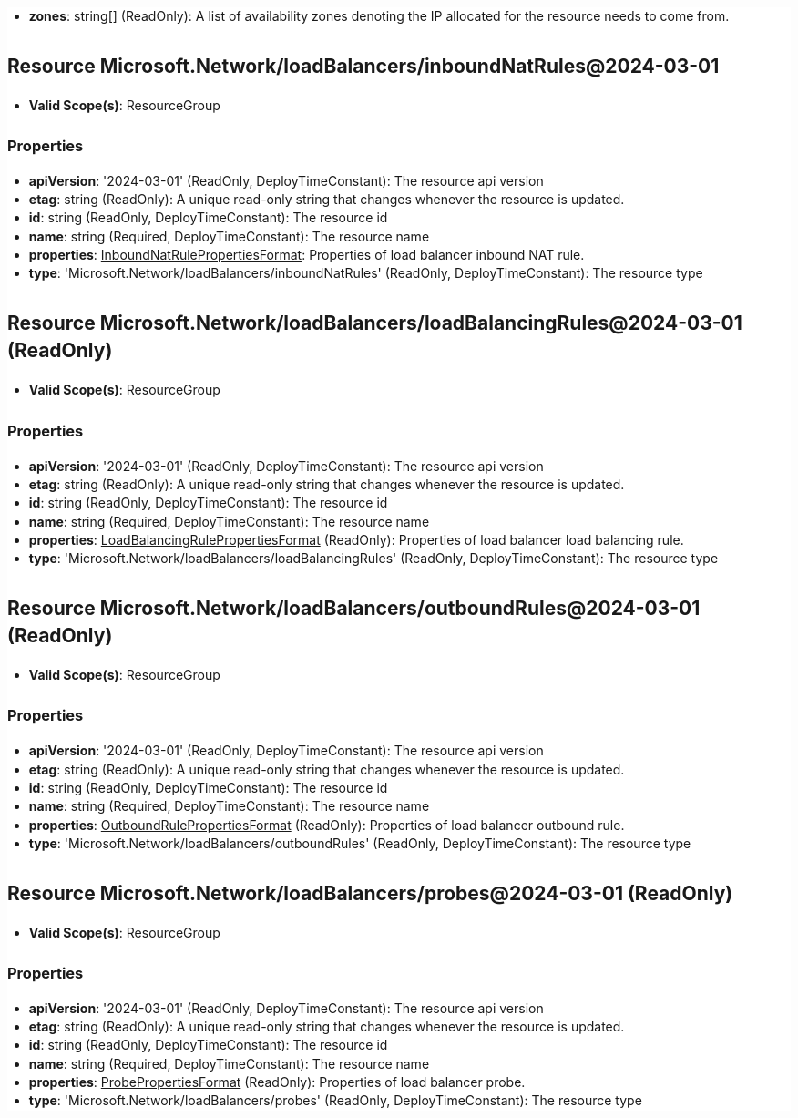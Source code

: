 * **zones**: string[] (ReadOnly): A list of availability zones denoting the IP allocated for the resource needs to come from.

## Resource Microsoft.Network/loadBalancers/inboundNatRules@2024-03-01
* **Valid Scope(s)**: ResourceGroup
### Properties
* **apiVersion**: '2024-03-01' (ReadOnly, DeployTimeConstant): The resource api version
* **etag**: string (ReadOnly): A unique read-only string that changes whenever the resource is updated.
* **id**: string (ReadOnly, DeployTimeConstant): The resource id
* **name**: string (Required, DeployTimeConstant): The resource name
* **properties**: [InboundNatRulePropertiesFormat](#inboundnatrulepropertiesformat): Properties of load balancer inbound NAT rule.
* **type**: 'Microsoft.Network/loadBalancers/inboundNatRules' (ReadOnly, DeployTimeConstant): The resource type

## Resource Microsoft.Network/loadBalancers/loadBalancingRules@2024-03-01 (ReadOnly)
* **Valid Scope(s)**: ResourceGroup
### Properties
* **apiVersion**: '2024-03-01' (ReadOnly, DeployTimeConstant): The resource api version
* **etag**: string (ReadOnly): A unique read-only string that changes whenever the resource is updated.
* **id**: string (ReadOnly, DeployTimeConstant): The resource id
* **name**: string (Required, DeployTimeConstant): The resource name
* **properties**: [LoadBalancingRulePropertiesFormat](#loadbalancingrulepropertiesformat) (ReadOnly): Properties of load balancer load balancing rule.
* **type**: 'Microsoft.Network/loadBalancers/loadBalancingRules' (ReadOnly, DeployTimeConstant): The resource type

## Resource Microsoft.Network/loadBalancers/outboundRules@2024-03-01 (ReadOnly)
* **Valid Scope(s)**: ResourceGroup
### Properties
* **apiVersion**: '2024-03-01' (ReadOnly, DeployTimeConstant): The resource api version
* **etag**: string (ReadOnly): A unique read-only string that changes whenever the resource is updated.
* **id**: string (ReadOnly, DeployTimeConstant): The resource id
* **name**: string (Required, DeployTimeConstant): The resource name
* **properties**: [OutboundRulePropertiesFormat](#outboundrulepropertiesformat) (ReadOnly): Properties of load balancer outbound rule.
* **type**: 'Microsoft.Network/loadBalancers/outboundRules' (ReadOnly, DeployTimeConstant): The resource type

## Resource Microsoft.Network/loadBalancers/probes@2024-03-01 (ReadOnly)
* **Valid Scope(s)**: ResourceGroup
### Properties
* **apiVersion**: '2024-03-01' (ReadOnly, DeployTimeConstant): The resource api version
* **etag**: string (ReadOnly): A unique read-only string that changes whenever the resource is updated.
* **id**: string (ReadOnly, DeployTimeConstant): The resource id
* **name**: string (Required, DeployTimeConstant): The resource name
* **properties**: [ProbePropertiesFormat](#probepropertiesformat) (ReadOnly): Properties of load balancer probe.
* **type**: 'Microsoft.Network/loadBalancers/probes' (ReadOnly, DeployTimeConstant): The resource type
